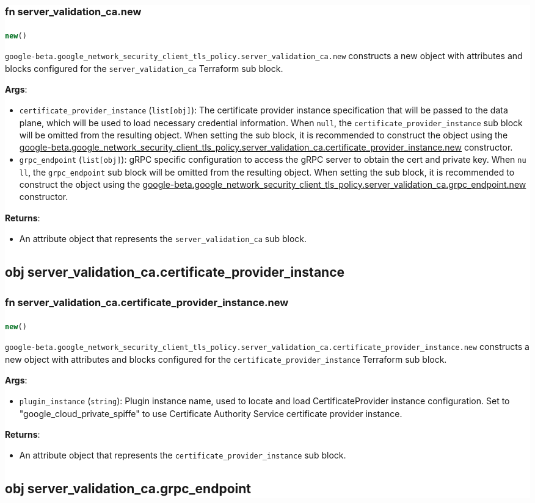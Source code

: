 ### fn server_validation_ca.new

```ts
new()
```


`google-beta.google_network_security_client_tls_policy.server_validation_ca.new` constructs a new object with attributes and blocks configured for the `server_validation_ca`
Terraform sub block.



**Args**:
  - `certificate_provider_instance` (`list[obj]`): The certificate provider instance specification that will be passed to the data plane, which will be used to load necessary credential information. When `null`, the `certificate_provider_instance` sub block will be omitted from the resulting object. When setting the sub block, it is recommended to construct the object using the [google-beta.google_network_security_client_tls_policy.server_validation_ca.certificate_provider_instance.new](#fn-server_validation_cacertificate_provider_instancenew) constructor.
  - `grpc_endpoint` (`list[obj]`): gRPC specific configuration to access the gRPC server to obtain the cert and private key. When `null`, the `grpc_endpoint` sub block will be omitted from the resulting object. When setting the sub block, it is recommended to construct the object using the [google-beta.google_network_security_client_tls_policy.server_validation_ca.grpc_endpoint.new](#fn-server_validation_cagrpc_endpointnew) constructor.

**Returns**:
  - An attribute object that represents the `server_validation_ca` sub block.


## obj server_validation_ca.certificate_provider_instance



### fn server_validation_ca.certificate_provider_instance.new

```ts
new()
```


`google-beta.google_network_security_client_tls_policy.server_validation_ca.certificate_provider_instance.new` constructs a new object with attributes and blocks configured for the `certificate_provider_instance`
Terraform sub block.



**Args**:
  - `plugin_instance` (`string`): Plugin instance name, used to locate and load CertificateProvider instance configuration. Set to &#34;google_cloud_private_spiffe&#34; to use Certificate Authority Service certificate provider instance.

**Returns**:
  - An attribute object that represents the `certificate_provider_instance` sub block.


## obj server_validation_ca.grpc_endpoint
